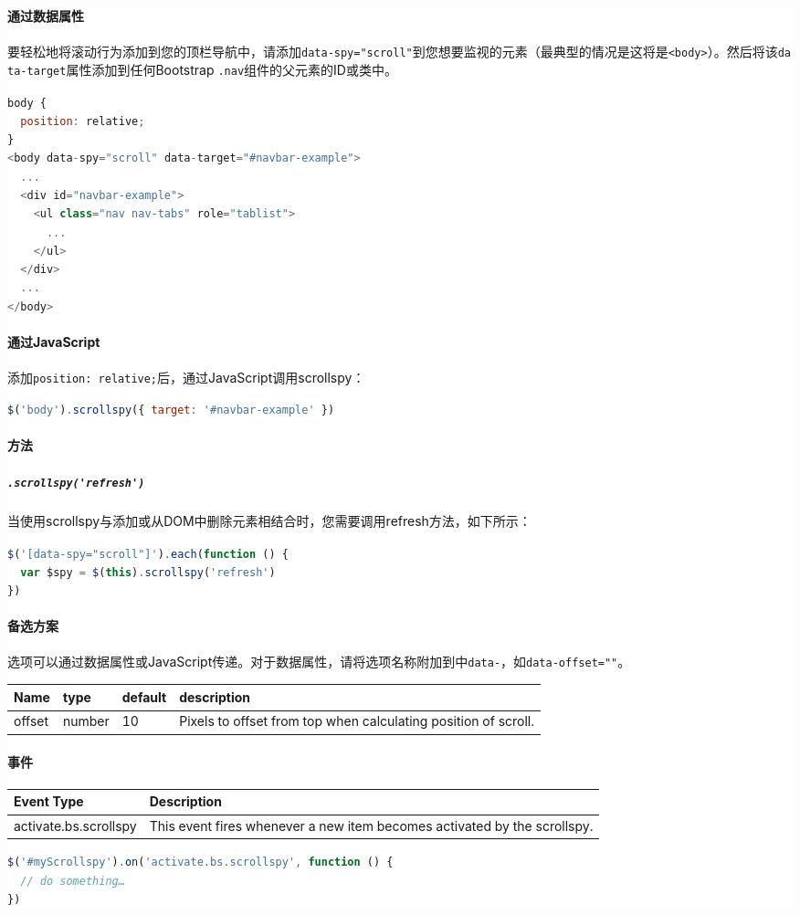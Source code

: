 #### 通过数据属性

要轻松地将滚动行为添加到您的顶栏导航中，请添加`data-spy="scroll"`到您想要监视的元素（最典型的情况是这将是`<body>`）。然后将该`data-target`属性添加到任何Bootstrap `.nav`组件的父元素的ID或类中。

```javascript
body {
  position: relative;
}
<body data-spy="scroll" data-target="#navbar-example">
  ...
  <div id="navbar-example">
    <ul class="nav nav-tabs" role="tablist">
      ...
    </ul>
  </div>
  ...
</body>
```

#### 通过JavaScript

添加`position: relative;`后，通过JavaScript调用scrollspy：

```javascript
$('body').scrollspy({ target: '#navbar-example' })
```

#### 方法

##### `.scrollspy('refresh')`

当使用scrollspy与添加或从DOM中删除元素相结合时，您需要调用refresh方法，如下所示：

```javascript
$('[data-spy="scroll"]').each(function () {
  var $spy = $(this).scrollspy('refresh')
})
```

#### 备选方案

选项可以通过数据属性或JavaScript传递。对于数据属性，请将选项名称附加到中`data-`，如`data-offset=""`。

| Name   | type   | default | description                                                  |
| :----- | :----- | :------ | :----------------------------------------------------------- |
| offset | number | 10      | Pixels to offset from top when calculating position of scroll. |

#### 事件

| Event Type            | Description                                                  |
| :-------------------- | :----------------------------------------------------------- |
| activate.bs.scrollspy | This event fires whenever a new item becomes activated by the scrollspy. |

```javascript
$('#myScrollspy').on('activate.bs.scrollspy', function () {
  // do something…
})
```
